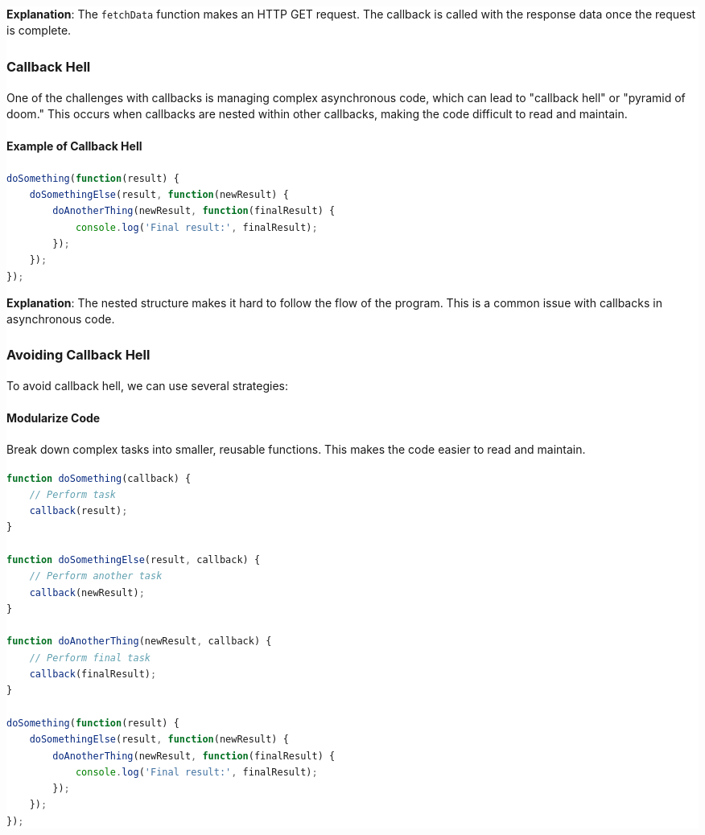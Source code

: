 **Explanation**: The `fetchData` function makes an HTTP GET request. The callback is called with the response data once the request is complete.

### Callback Hell

One of the challenges with callbacks is managing complex asynchronous code, which can lead to "callback hell" or "pyramid of doom." This occurs when callbacks are nested within other callbacks, making the code difficult to read and maintain.

#### Example of Callback Hell

```javascript
doSomething(function(result) {
    doSomethingElse(result, function(newResult) {
        doAnotherThing(newResult, function(finalResult) {
            console.log('Final result:', finalResult);
        });
    });
});
```

**Explanation**: The nested structure makes it hard to follow the flow of the program. This is a common issue with callbacks in asynchronous code.

### Avoiding Callback Hell

To avoid callback hell, we can use several strategies:

#### Modularize Code

Break down complex tasks into smaller, reusable functions. This makes the code easier to read and maintain.

```javascript
function doSomething(callback) {
    // Perform task
    callback(result);
}

function doSomethingElse(result, callback) {
    // Perform another task
    callback(newResult);
}

function doAnotherThing(newResult, callback) {
    // Perform final task
    callback(finalResult);
}

doSomething(function(result) {
    doSomethingElse(result, function(newResult) {
        doAnotherThing(newResult, function(finalResult) {
            console.log('Final result:', finalResult);
        });
    });
});
```
